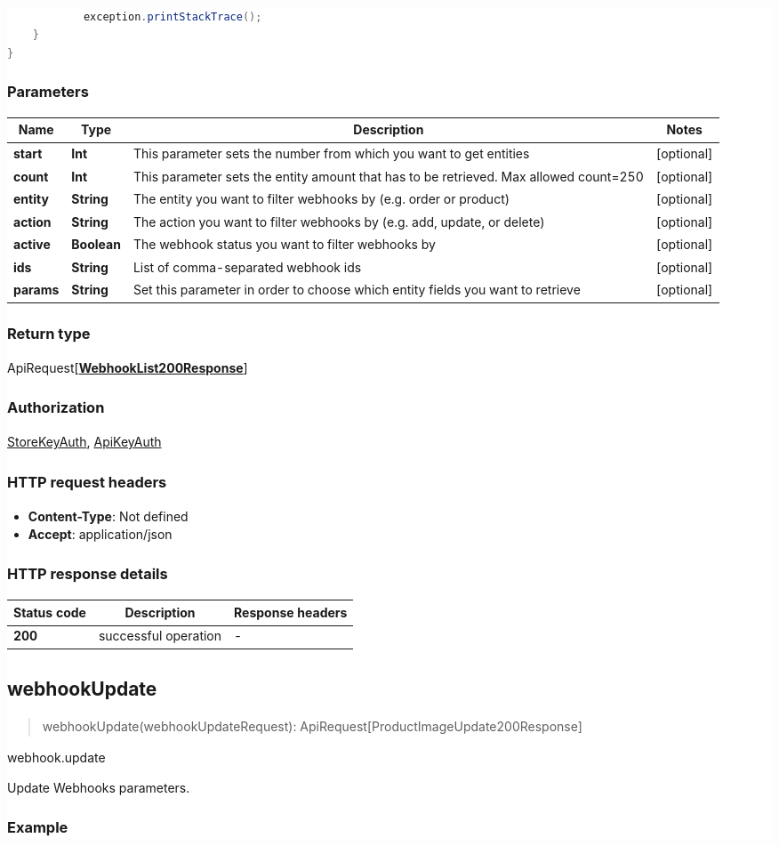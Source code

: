 ```scala
            exception.printStackTrace();
    }
}
```

### Parameters


Name | Type | Description  | Notes
------------- | ------------- | ------------- | -------------
 **start** | **Int**| This parameter sets the number from which you want to get entities | [optional]
 **count** | **Int**| This parameter sets the entity amount that has to be retrieved. Max allowed count&#x3D;250 | [optional]
 **entity** | **String**| The entity you want to filter webhooks by (e.g. order or product) | [optional]
 **action** | **String**| The action you want to filter webhooks by (e.g. add, update, or delete) | [optional]
 **active** | **Boolean**| The webhook status you want to filter webhooks by | [optional]
 **ids** | **String**| List of сomma-separated webhook ids | [optional]
 **params** | **String**| Set this parameter in order to choose which entity fields you want to retrieve | [optional]

### Return type

ApiRequest[[**WebhookList200Response**](WebhookList200Response.md)]


### Authorization

[StoreKeyAuth](../README.md#StoreKeyAuth), [ApiKeyAuth](../README.md#ApiKeyAuth)

### HTTP request headers

- **Content-Type**: Not defined
- **Accept**: application/json

### HTTP response details
| Status code | Description | Response headers |
|-------------|-------------|------------------|
| **200** | successful operation |  -  |


## webhookUpdate

> webhookUpdate(webhookUpdateRequest): ApiRequest[ProductImageUpdate200Response]

webhook.update

Update Webhooks parameters.

### Example
